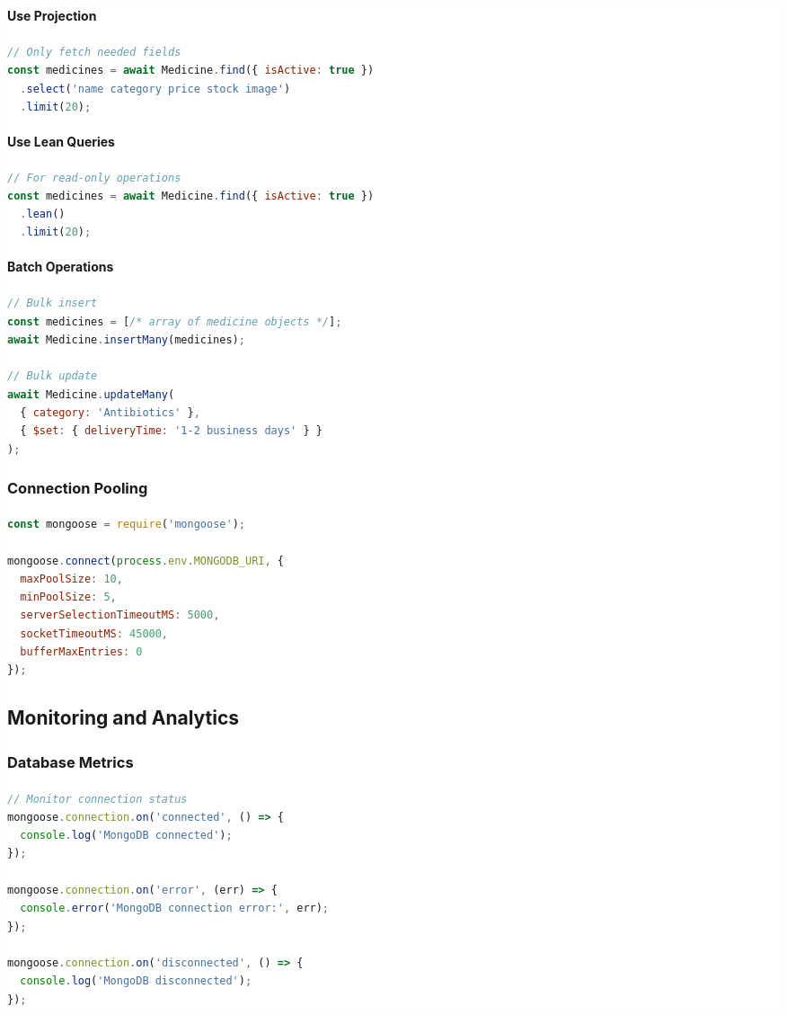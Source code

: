 #### Use Projection
```javascript
// Only fetch needed fields
const medicines = await Medicine.find({ isActive: true })
  .select('name category price stock image')
  .limit(20);
```

#### Use Lean Queries
```javascript
// For read-only operations
const medicines = await Medicine.find({ isActive: true })
  .lean()
  .limit(20);
```

#### Batch Operations
```javascript
// Bulk insert
const medicines = [/* array of medicine objects */];
await Medicine.insertMany(medicines);

// Bulk update
await Medicine.updateMany(
  { category: 'Antibiotics' },
  { $set: { deliveryTime: '1-2 business days' } }
);
```

### Connection Pooling
```javascript
const mongoose = require('mongoose');

mongoose.connect(process.env.MONGODB_URI, {
  maxPoolSize: 10,
  minPoolSize: 5,
  serverSelectionTimeoutMS: 5000,
  socketTimeoutMS: 45000,
  bufferMaxEntries: 0
});
```

## Monitoring and Analytics

### Database Metrics
```javascript
// Monitor connection status
mongoose.connection.on('connected', () => {
  console.log('MongoDB connected');
});

mongoose.connection.on('error', (err) => {
  console.error('MongoDB connection error:', err);
});

mongoose.connection.on('disconnected', () => {
  console.log('MongoDB disconnected');
});
```
